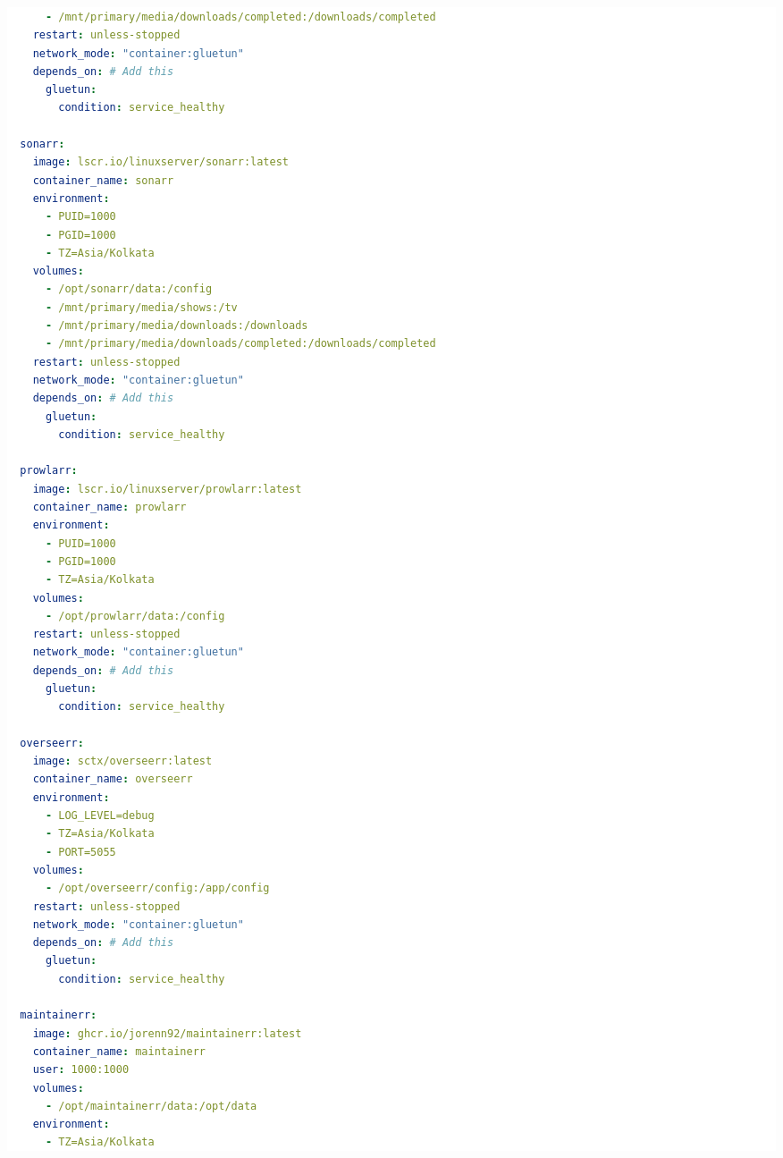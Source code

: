 ```yaml
      - /mnt/primary/media/downloads/completed:/downloads/completed
    restart: unless-stopped
    network_mode: "container:gluetun"
    depends_on: # Add this
      gluetun:
        condition: service_healthy
    
  sonarr:
    image: lscr.io/linuxserver/sonarr:latest
    container_name: sonarr
    environment:
      - PUID=1000
      - PGID=1000
      - TZ=Asia/Kolkata
    volumes:
      - /opt/sonarr/data:/config
      - /mnt/primary/media/shows:/tv
      - /mnt/primary/media/downloads:/downloads
      - /mnt/primary/media/downloads/completed:/downloads/completed
    restart: unless-stopped
    network_mode: "container:gluetun"
    depends_on: # Add this
      gluetun:
        condition: service_healthy
    
  prowlarr:
    image: lscr.io/linuxserver/prowlarr:latest
    container_name: prowlarr
    environment:
      - PUID=1000
      - PGID=1000
      - TZ=Asia/Kolkata
    volumes:
      - /opt/prowlarr/data:/config
    restart: unless-stopped
    network_mode: "container:gluetun"
    depends_on: # Add this
      gluetun:
        condition: service_healthy
    
  overseerr:
    image: sctx/overseerr:latest
    container_name: overseerr
    environment:
      - LOG_LEVEL=debug
      - TZ=Asia/Kolkata
      - PORT=5055
    volumes:
      - /opt/overseerr/config:/app/config
    restart: unless-stopped
    network_mode: "container:gluetun"
    depends_on: # Add this
      gluetun:
        condition: service_healthy

  maintainerr:
    image: ghcr.io/jorenn92/maintainerr:latest
    container_name: maintainerr
    user: 1000:1000
    volumes:
      - /opt/maintainerr/data:/opt/data
    environment:
      - TZ=Asia/Kolkata
```